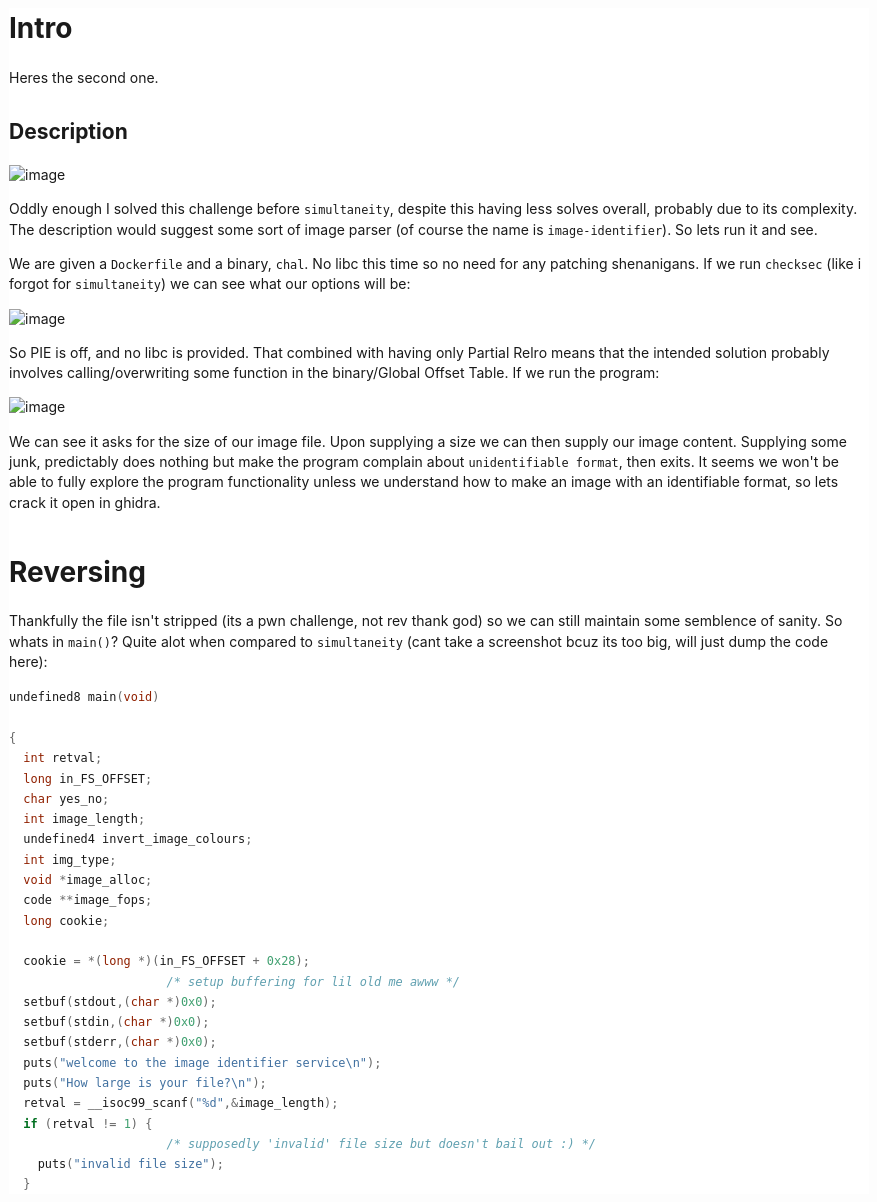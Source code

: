 # Intro

Heres the second one. 

## Description

![image](https://user-images.githubusercontent.com/73792438/125590627-6d60c007-9e4e-4a5d-9164-49e7fa3828e5.png)

Oddly enough I solved this challenge before `simultaneity`, despite this having less solves overall, probably due to its complexity. The description would suggest some 
sort of image parser (of course the name is `image-identifier`). So lets run it and see.

We are given a `Dockerfile` and a binary, `chal`. No libc this time so no need for any patching shenanigans. If we run `checksec` (like i forgot for `simultaneity`) we 
can see what our options will be:

![image](https://user-images.githubusercontent.com/73792438/125593030-b4bd38d7-8651-4af7-9a87-cb552b662bfc.png)

So PIE is off, and no libc is provided. That combined with having only Partial Relro means that the intended solution probably involves calling/overwriting some function
in the binary/Global Offset Table. If we run the program:

![image](https://user-images.githubusercontent.com/73792438/125593519-98e1de93-afd6-461e-83d1-5c52d68f1a82.png)

We can see it asks for the size of our image file. Upon supplying a size we can then supply our image content. Supplying some junk, predictably does nothing but make the
program complain about `unidentifiable format`, then exits. It seems we won't be able to fully explore the program functionality unless we understand how to make an image
with an identifiable format, so lets crack it open in ghidra.

# Reversing

Thankfully the file isn't stripped (its a pwn challenge, not rev thank god) so we can still maintain some semblence of sanity. So whats in `main()`? Quite alot when 
compared to `simultaneity` (cant take a screenshot bcuz its too big, will just dump the code here):

```c
undefined8 main(void)

{
  int retval;
  long in_FS_OFFSET;
  char yes_no;
  int image_length;
  undefined4 invert_image_colours;
  int img_type;
  void *image_alloc;
  code **image_fops;
  long cookie;
  
  cookie = *(long *)(in_FS_OFFSET + 0x28);
                      /* setup buffering for lil old me awww */
  setbuf(stdout,(char *)0x0);
  setbuf(stdin,(char *)0x0);
  setbuf(stderr,(char *)0x0);
  puts("welcome to the image identifier service\n");
  puts("How large is your file?\n");
  retval = __isoc99_scanf("%d",&image_length);
  if (retval != 1) {
                      /* supposedly 'invalid' file size but doesn't bail out :) */
    puts("invalid file size");
  }
```
